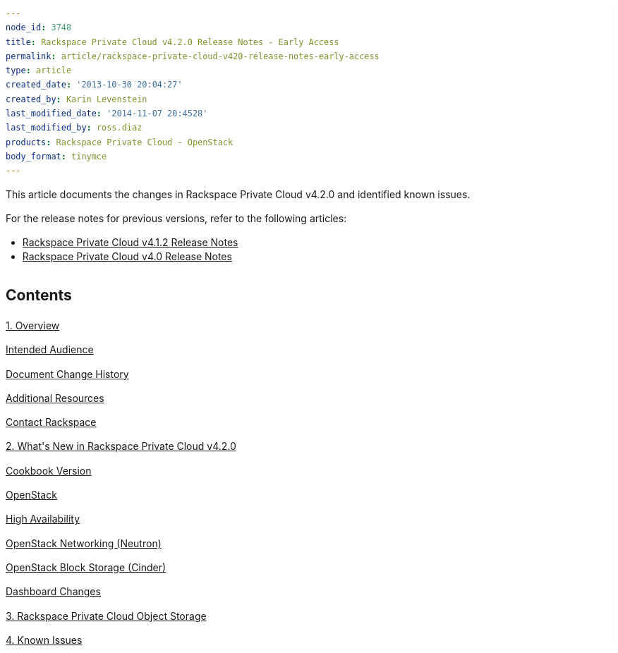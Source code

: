 ```yaml
---
node_id: 3748
title: Rackspace Private Cloud v4.2.0 Release Notes - Early Access
permalink: article/rackspace-private-cloud-v420-release-notes-early-access
type: article
created_date: '2013-10-30 20:04:27'
created_by: Karin Levenstein
last_modified_date: '2014-11-07 20:4528'
last_modified_by: ross.diaz
products: Rackspace Private Cloud - OpenStack
body_format: tinymce
---
```


This article documents the changes in Rackspace Private Cloud v4.2.0 and
identified known issues.

For the release notes for previous versions, refer to the following
articles:

-   [Rackspace Private Cloud v4.1.2 Release
    Notes](http://www.rackspace.com/knowledge_center/article/rackspace-private-cloud-v-412-release-notes-0)
-   [Rackspace Private Cloud v4.0 Release
    Notes](http://www.rackspace.com/knowledge_center/article/rackspace-private-cloud-v-40-release-notes)

Contents
--------

[1. Overview](#overview)

[Intended Audience](#overview-audience)

[Document Change History](#overview-dochistory)

[Additional Resources](#overview-resources)

[Contact Rackspace](#contact-rackspace)

[2. What's New in Rackspace Private Cloud v4.2.0](#newfeatures-4.2.0)

[Cookbook Version](#cookbook-download-4.2)

[OpenStack](#openstack-changes)

[High Availability](#high-availability)

[OpenStack Networking (Neutron)](#openstack-networking)

[OpenStack Block Storage (Cinder)](#cinder)

[Dashboard Changes](#other-changes)

[3. Rackspace Private Cloud Object Storage](#openstack-objectstorage)

[4. Known Issues](#known-issues)
